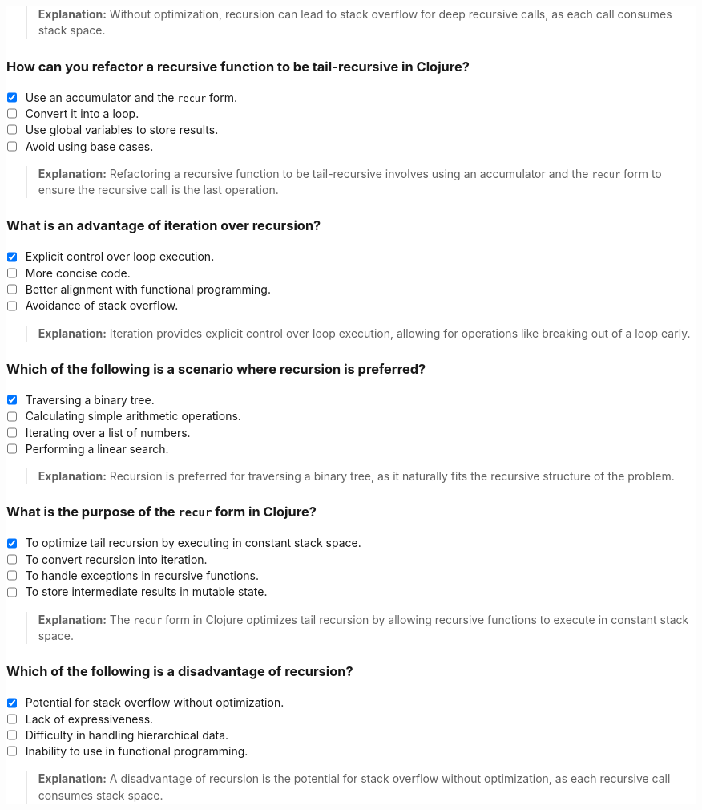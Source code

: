> **Explanation:** Without optimization, recursion can lead to stack overflow for deep recursive calls, as each call consumes stack space.

### How can you refactor a recursive function to be tail-recursive in Clojure?

- [x] Use an accumulator and the `recur` form.
- [ ] Convert it into a loop.
- [ ] Use global variables to store results.
- [ ] Avoid using base cases.

> **Explanation:** Refactoring a recursive function to be tail-recursive involves using an accumulator and the `recur` form to ensure the recursive call is the last operation.

### What is an advantage of iteration over recursion?

- [x] Explicit control over loop execution.
- [ ] More concise code.
- [ ] Better alignment with functional programming.
- [ ] Avoidance of stack overflow.

> **Explanation:** Iteration provides explicit control over loop execution, allowing for operations like breaking out of a loop early.

### Which of the following is a scenario where recursion is preferred?

- [x] Traversing a binary tree.
- [ ] Calculating simple arithmetic operations.
- [ ] Iterating over a list of numbers.
- [ ] Performing a linear search.

> **Explanation:** Recursion is preferred for traversing a binary tree, as it naturally fits the recursive structure of the problem.

### What is the purpose of the `recur` form in Clojure?

- [x] To optimize tail recursion by executing in constant stack space.
- [ ] To convert recursion into iteration.
- [ ] To handle exceptions in recursive functions.
- [ ] To store intermediate results in mutable state.

> **Explanation:** The `recur` form in Clojure optimizes tail recursion by allowing recursive functions to execute in constant stack space.

### Which of the following is a disadvantage of recursion?

- [x] Potential for stack overflow without optimization.
- [ ] Lack of expressiveness.
- [ ] Difficulty in handling hierarchical data.
- [ ] Inability to use in functional programming.

> **Explanation:** A disadvantage of recursion is the potential for stack overflow without optimization, as each recursive call consumes stack space.
